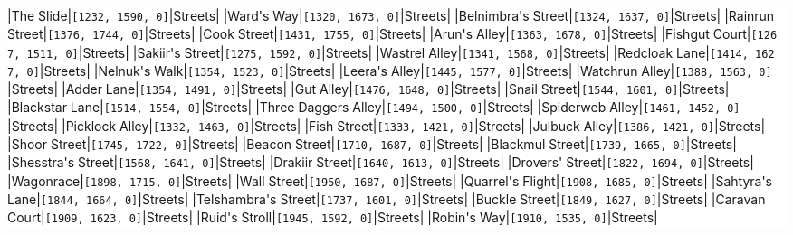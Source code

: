 |The Slide|`[1232, 1590, 0]`|Streets|
|Ward's Way|`[1320, 1673, 0]`|Streets|
|Belnimbra's Street|`[1324, 1637, 0]`|Streets|
|Rainrun Street|`[1376, 1744, 0]`|Streets|
|Cook Street|`[1431, 1755, 0]`|Streets|
|Arun's Alley|`[1363, 1678, 0]`|Streets|
|Fishgut Court|`[1267, 1511, 0]`|Streets|
|Sakiir's Street|`[1275, 1592, 0]`|Streets|
|Wastrel Alley|`[1341, 1568, 0]`|Streets|
|Redcloak Lane|`[1414, 1627, 0]`|Streets|
|Nelnuk's Walk|`[1354, 1523, 0]`|Streets|
|Leera's Alley|`[1445, 1577, 0]`|Streets|
|Watchrun Alley|`[1388, 1563, 0]`|Streets|
|Adder Lane|`[1354, 1491, 0]`|Streets|
|Gut Alley|`[1476, 1648, 0]`|Streets|
|Snail Street|`[1544, 1601, 0]`|Streets|
|Blackstar Lane|`[1514, 1554, 0]`|Streets|
|Three Daggers Alley|`[1494, 1500, 0]`|Streets|
|Spiderweb Alley|`[1461, 1452, 0]`|Streets|
|Picklock Alley|`[1332, 1463, 0]`|Streets|
|Fish Street|`[1333, 1421, 0]`|Streets|
|Julbuck Alley|`[1386, 1421, 0]`|Streets|
|Shoor Street|`[1745, 1722, 0]`|Streets|
|Beacon Street|`[1710, 1687, 0]`|Streets|
|Blackmul Street|`[1739, 1665, 0]`|Streets|
|Shesstra's Street|`[1568, 1641, 0]`|Streets|
|Drakiir Street|`[1640, 1613, 0]`|Streets|
|Drovers' Street|`[1822, 1694, 0]`|Streets|
|Wagonrace|`[1898, 1715, 0]`|Streets|
|Wall Street|`[1950, 1687, 0]`|Streets|
|Quarrel's Flight|`[1908, 1685, 0]`|Streets|
|Sahtyra's Lane|`[1844, 1664, 0]`|Streets|
|Telshambra's Street|`[1737, 1601, 0]`|Streets|
|Buckle Street|`[1849, 1627, 0]`|Streets|
|Caravan Court|`[1909, 1623, 0]`|Streets|
|Ruid's Stroll|`[1945, 1592, 0]`|Streets|
|Robin's Way|`[1910, 1535, 0]`|Streets|